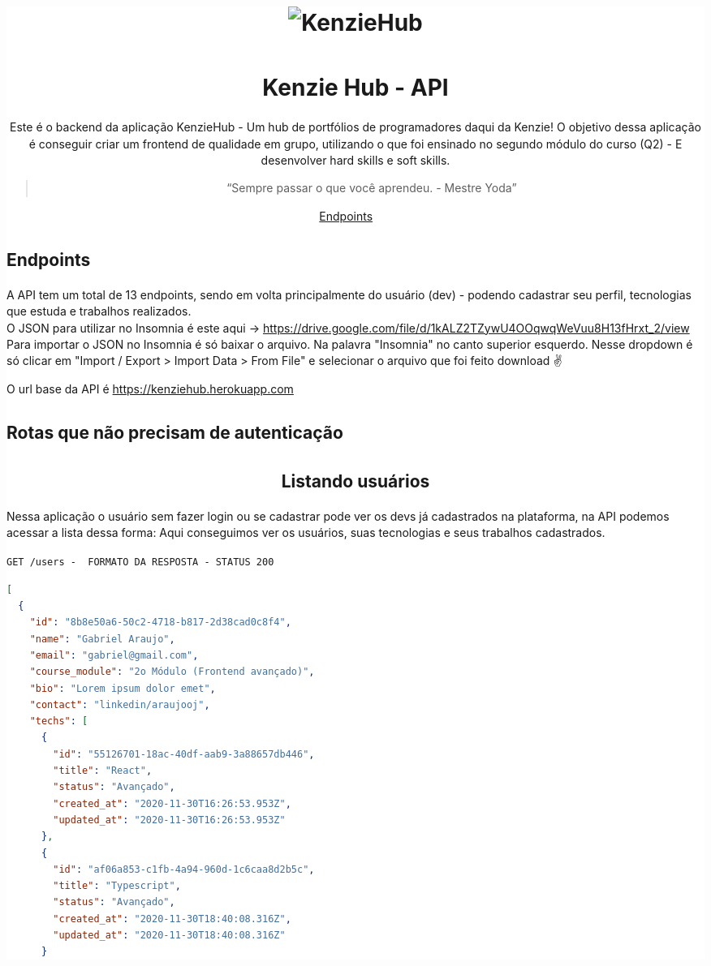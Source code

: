<h1 align="center">
  <img alt="KenzieHub" title="KenzieHub" src="https://kenzie.com.br/images/logoblue.svg" width="100px" />
</h1>

<h1 align="center">
  Kenzie Hub - API
</h1>

<p align = "center">
Este é o backend da aplicação KenzieHub - Um hub de portfólios de programadores daqui da Kenzie! O objetivo dessa aplicação é conseguir criar um frontend de qualidade em grupo, utilizando o que foi ensinado no segundo módulo do curso (Q2) - E desenvolver hard skills e soft skills.
</p>

<blockquote align="center">“Sempre passar o que você aprendeu. - Mestre Yoda”</blockquote>

<p align="center">
  <a href="#endpoints">Endpoints</a>&nbsp;&nbsp;&nbsp;&nbsp;&nbsp;&nbsp;
</p>


## **Endpoints**

A API tem um total de 13 endpoints, sendo em volta principalmente do usuário (dev) - podendo cadastrar seu perfil, tecnologias que estuda e trabalhos realizados. <br/>
O JSON para utilizar no Insomnia é este aqui -> https://drive.google.com/file/d/1kALZ2TZywU4OOqwqWeVuu8H13fHrxt_2/view
Para importar o JSON no Insomnia é só baixar o arquivo. Na palavra "Insomnia" no canto superior esquerdo. Nesse dropdown é só clicar em "Import / Export > Import Data > From File" e selecionar o arquivo que foi feito download :v:

O url base da API é https://kenziehub.herokuapp.com

## Rotas que não precisam de autenticação


<h2 align ='center'> Listando usuários </h2>

Nessa aplicação o usuário sem fazer login ou se cadastrar pode ver os devs já cadastrados na plataforma, na API podemos acessar a lista dessa forma:
Aqui conseguimos ver os usuários, suas tecnologias e seus trabalhos cadastrados.

`GET /users -  FORMATO DA RESPOSTA - STATUS 200`
```json
[
  {
    "id": "8b8e50a6-50c2-4718-b817-2d38cad0c8f4",
    "name": "Gabriel Araujo",
    "email": "gabriel@gmail.com",
    "course_module": "2o Módulo (Frontend avançado)",
    "bio": "Lorem ipsum dolor emet",
    "contact": "linkedin/araujooj",
    "techs": [
      {
        "id": "55126701-18ac-40df-aab9-3a88657db446",
        "title": "React",
        "status": "Avançado",
        "created_at": "2020-11-30T16:26:53.953Z",
        "updated_at": "2020-11-30T16:26:53.953Z"
      },
      {
        "id": "af06a853-c1fb-4a94-960d-1c6caa8d2b5c",
        "title": "Typescript",
        "status": "Avançado",
        "created_at": "2020-11-30T18:40:08.316Z",
        "updated_at": "2020-11-30T18:40:08.316Z"
      }
```